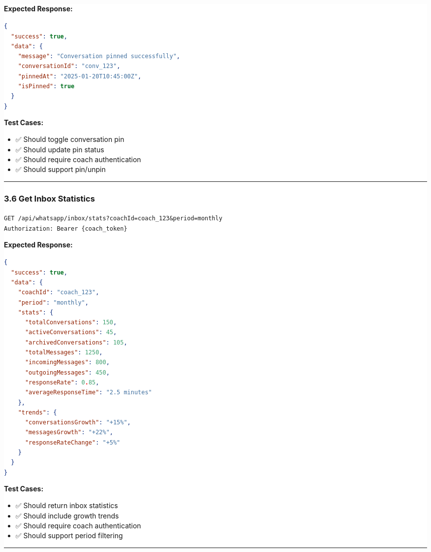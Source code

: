 **Expected Response:**
```json
{
  "success": true,
  "data": {
    "message": "Conversation pinned successfully",
    "conversationId": "conv_123",
    "pinnedAt": "2025-01-20T10:45:00Z",
    "isPinned": true
  }
}
```

**Test Cases:**
- ✅ Should toggle conversation pin
- ✅ Should update pin status
- ✅ Should require coach authentication
- ✅ Should support pin/unpin

---

### **3.6 Get Inbox Statistics**
```http
GET /api/whatsapp/inbox/stats?coachId=coach_123&period=monthly
Authorization: Bearer {coach_token}
```

**Expected Response:**
```json
{
  "success": true,
  "data": {
    "coachId": "coach_123",
    "period": "monthly",
    "stats": {
      "totalConversations": 150,
      "activeConversations": 45,
      "archivedConversations": 105,
      "totalMessages": 1250,
      "incomingMessages": 800,
      "outgoingMessages": 450,
      "responseRate": 0.85,
      "averageResponseTime": "2.5 minutes"
    },
    "trends": {
      "conversationsGrowth": "+15%",
      "messagesGrowth": "+22%",
      "responseRateChange": "+5%"
    }
  }
}
```

**Test Cases:**
- ✅ Should return inbox statistics
- ✅ Should include growth trends
- ✅ Should require coach authentication
- ✅ Should support period filtering

---